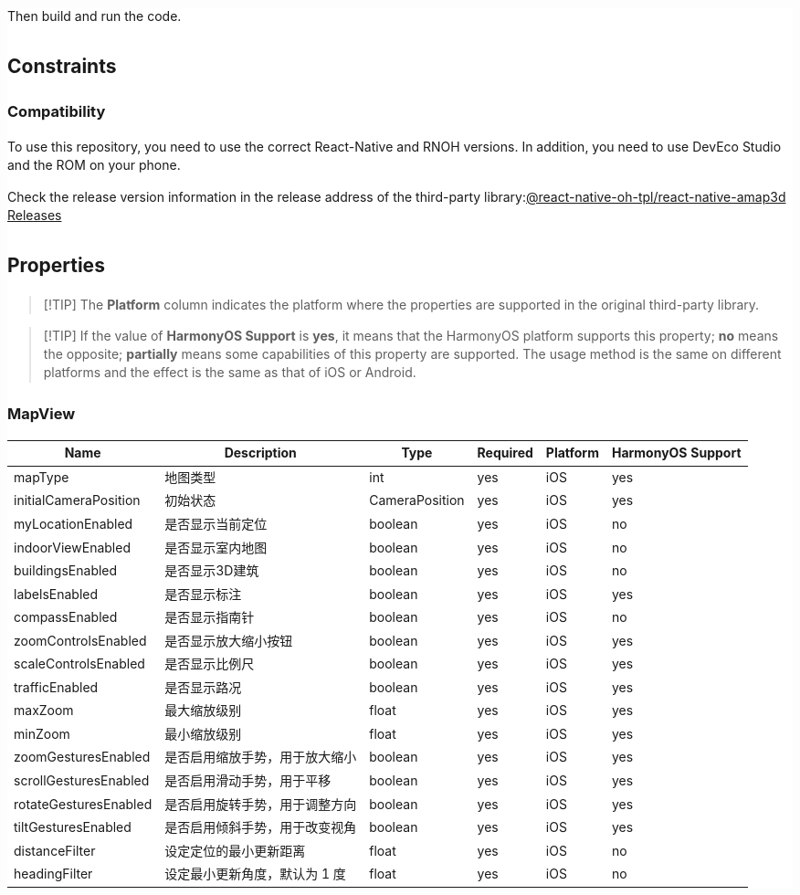Then build and run the code.

## Constraints

### Compatibility

To use this repository, you need to use the correct React-Native and RNOH versions. In addition, you need to use DevEco Studio and the ROM on your phone.

Check the release version information in the release address of the third-party library:[@react-native-oh-tpl/react-native-amap3d Releases](https://github.com/react-native-oh-library/react-native-amap3d/releases)


## Properties 

> [!TIP] The **Platform** column indicates the platform where the properties are supported in the original third-party library.

> [!TIP] If the value of **HarmonyOS Support** is **yes**, it means that the HarmonyOS platform supports this property; **no** means the opposite; **partially** means some capabilities of this property are supported. The usage method is the same on different platforms and the effect is the same as that of iOS or Android.
### MapView
| Name | Description | Type | Required | Platform | HarmonyOS Support  |
| ---- | ----------- | ---- | -------- | -------- | ------------------ |
| mapType  | 地图类型         | int  | yes | iOS      | yes |
| initialCameraPosition  | 初始状态         | CameraPosition  | yes | iOS      | yes |
| myLocationEnabled  | 是否显示当前定位         | boolean  | yes | iOS      | no |
| indoorViewEnabled  | 是否显示室内地图         | boolean  | yes | iOS      | no |
| buildingsEnabled  | 是否显示3D建筑         | boolean  | yes | iOS      | no |
| labelsEnabled  | 是否显示标注         | boolean  | yes | iOS      | yes |
| compassEnabled  | 是否显示指南针         | boolean  | yes | iOS      | no |
| zoomControlsEnabled  | 是否显示放大缩小按钮         | boolean  | yes | iOS      | yes |
| scaleControlsEnabled  | 是否显示比例尺         | boolean  | yes | iOS      | yes |
| trafficEnabled  | 是否显示路况         | boolean  | yes | iOS      | yes |
| maxZoom  | 最大缩放级别         | float  | yes | iOS      | yes |
| minZoom  | 最小缩放级别         | float  | yes | iOS      | yes |
| zoomGesturesEnabled  | 是否启用缩放手势，用于放大缩小         | boolean  | yes | iOS      | yes |
| scrollGesturesEnabled  | 是否启用滑动手势，用于平移         | boolean  | yes | iOS      | yes |
| rotateGesturesEnabled  | 是否启用旋转手势，用于调整方向         | boolean  | yes | iOS      | yes |
| tiltGesturesEnabled  | 是否启用倾斜手势，用于改变视角         | boolean  | yes | iOS      | yes |
| distanceFilter  | 设定定位的最小更新距离         | float  | yes | iOS      | no|
| headingFilter  | 设定最小更新角度，默认为 1 度         | float  | yes | iOS      | no |

